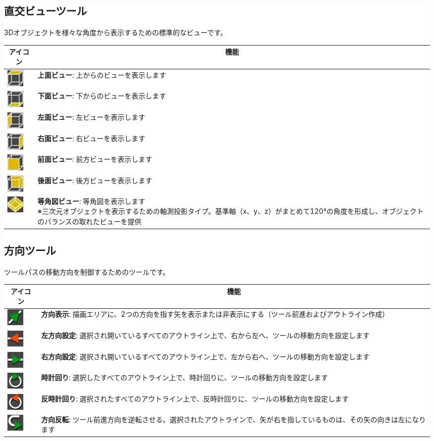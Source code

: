 ## 直交ビューツール

3Dオブジェクトを様々な角度から表示するための標準的なビューです。

| アイコン | 機能 |
|---------|------|
| ![View_PlaneUp](../../../Help/ja/5804sb0002/FIGURE/15-icone/b15b0001/View_PlaneUp.png) | **上面ビュー**: 上からのビューを表示します |
| ![View_PlaneDown](../../../Help/ja/5804sb0002/FIGURE/15-icone/b15b0001/View_PlaneDown.png) | **下面ビュー**: 下からのビューを表示します |
| ![View_PlaneLeft](../../../Help/ja/5804sb0002/FIGURE/15-icone/b15b0001/View_PlaneLeft.png) | **左面ビュー**: 左ビューを表示します |
| ![View_PlaneRight](../../../Help/ja/5804sb0002/FIGURE/15-icone/b15b0001/View_PlaneRight.png) | **右面ビュー**: 右ビューを表示します |
| ![View_PlaneFront](../../../Help/ja/5804sb0002/FIGURE/15-icone/b15b0001/View_PlaneFront.png) | **前面ビュー**: 前方ビューを表示します |
| ![View_PlaneBack](../../../Help/ja/5804sb0002/FIGURE/15-icone/b15b0001/View_PlaneBack.png) | **後面ビュー**: 後方ビューを表示します |
| ![View_PlaneIsometric](../../../Help/ja/5804sb0002/FIGURE/15-icone/b15b0001/View_PlaneIsometric.png) | **等角図ビュー**: 等角図を表示します<br/>※三次元オブジェクトを表示するための軸測投影タイプ。基準軸（x、y、z）がまとめて120°の角度を形成し、オブジェクトのバランスの取れたビューを提供 |

## 方向ツール

ツールパスの移動方向を制御するためのツールです。

| アイコン | 機能 |
|---------|------|
| ![ToolPath_ShowDirections](../../../Help/ja/5804sb0002/FIGURE/15-icone/b15b0001/ToolPath_ShowDirections.png) | **方向表示**: 描画エリアに、2つの方向を指す矢を表示または非表示にする（ツール前進およびアウトライン作成） |
| ![ToolPath_SetDirectionLeft](../../../Help/ja/5804sb0002/FIGURE/15-icone/b15b0001/ToolPath_SetDirectionLeft.png) | **左方向設定**: 選択され開いているすべてのアウトライン上で、右から左へ、ツールの移動方向を設定します |
| ![ToolPath_SetDirectionRight](../../../Help/ja/5804sb0002/FIGURE/15-icone/b15b0001/ToolPath_SetDirectionRight.png) | **右方向設定**: 選択され開いているすべてのアウトライン上で、左から右へ、ツールの移動方向を設定します |
| ![ToolPath_SetDirectionClockwise](../../../Help/ja/5804sb0002/FIGURE/15-icone/b15b0001/ToolPath_SetDirectionClockwise.png) | **時計回り**: 選択したすべてのアウトライン上で、時計回りに、ツールの移動方向を設定します |
| ![ToolPath_SetDirectionCounterClockwise](../../../Help/ja/5804sb0002/FIGURE/15-icone/b15b0001/ToolPath_SetDirectionCounterClockwise.png) | **反時計回り**: 選択されたすべてのアウトライン上で、反時計回りに、ツールの移動方向を設定します |
| ![ToolPath_SetDirectionInvert](../../../Help/ja/5804sb0002/FIGURE/15-icone/b15b0001/ToolPath_SetDirectionInvert.png) | **方向反転**: ツール前進方向を逆転させる。選択されたアウトラインで、矢が右を指しているものは、その矢の向きは左になります |
